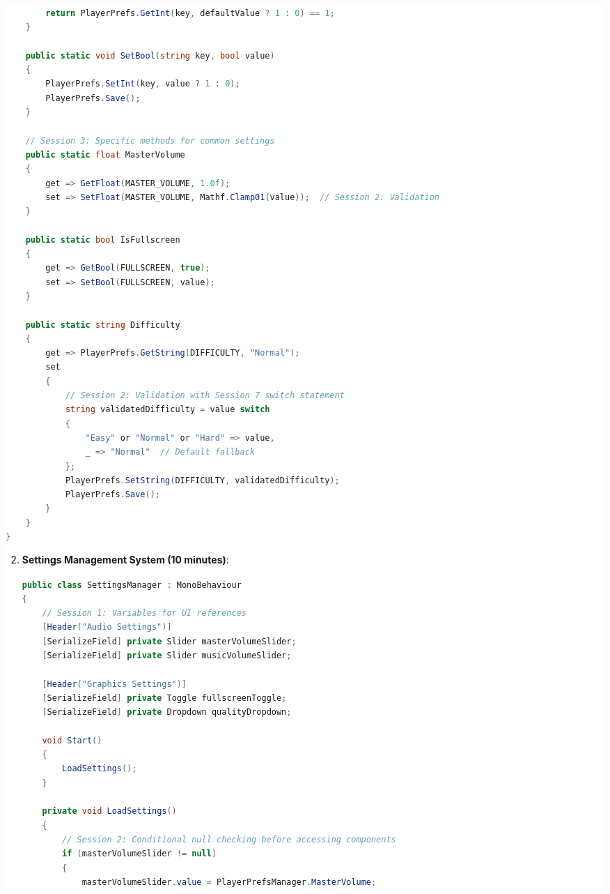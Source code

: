    ```csharp
           return PlayerPrefs.GetInt(key, defaultValue ? 1 : 0) == 1;
       }
       
       public static void SetBool(string key, bool value)
       {
           PlayerPrefs.SetInt(key, value ? 1 : 0);
           PlayerPrefs.Save();
       }
       
       // Session 3: Specific methods for common settings
       public static float MasterVolume
       {
           get => GetFloat(MASTER_VOLUME, 1.0f);
           set => SetFloat(MASTER_VOLUME, Mathf.Clamp01(value));  // Session 2: Validation
       }
       
       public static bool IsFullscreen
       {
           get => GetBool(FULLSCREEN, true);
           set => SetBool(FULLSCREEN, value);
       }
       
       public static string Difficulty
       {
           get => PlayerPrefs.GetString(DIFFICULTY, "Normal");
           set 
           {
               // Session 2: Validation with Session 7 switch statement
               string validatedDifficulty = value switch
               {
                   "Easy" or "Normal" or "Hard" => value,
                   _ => "Normal"  // Default fallback
               };
               PlayerPrefs.SetString(DIFFICULTY, validatedDifficulty);
               PlayerPrefs.Save();
           }
       }
   }
   ```

2. **Settings Management System (10 minutes)**:
   ```csharp
   public class SettingsManager : MonoBehaviour
   {
       // Session 1: Variables for UI references
       [Header("Audio Settings")]
       [SerializeField] private Slider masterVolumeSlider;
       [SerializeField] private Slider musicVolumeSlider;
       
       [Header("Graphics Settings")]
       [SerializeField] private Toggle fullscreenToggle;
       [SerializeField] private Dropdown qualityDropdown;
       
       void Start()
       {
           LoadSettings();
       }
       
       private void LoadSettings()
       {
           // Session 2: Conditional null checking before accessing components
           if (masterVolumeSlider != null)
           {
               masterVolumeSlider.value = PlayerPrefsManager.MasterVolume;
   ```